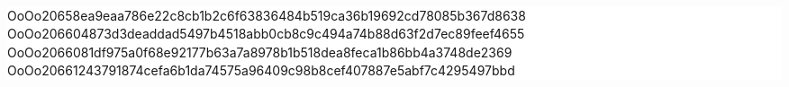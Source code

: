 OoOo20658ea9eaa786e22c8cb1b2c6f63836484b519ca36b19692cd78085b367d8638
OoOo206604873d3deaddad5497b4518abb0cb8c9c494a74b88d63f2d7ec89feef4655
OoOo2066081df975a0f68e92177b63a7a8978b1b518dea8feca1b86bb4a3748de2369
OoOo20661243791874cefa6b1da74575a96409c98b8cef407887e5abf7c4295497bbd

